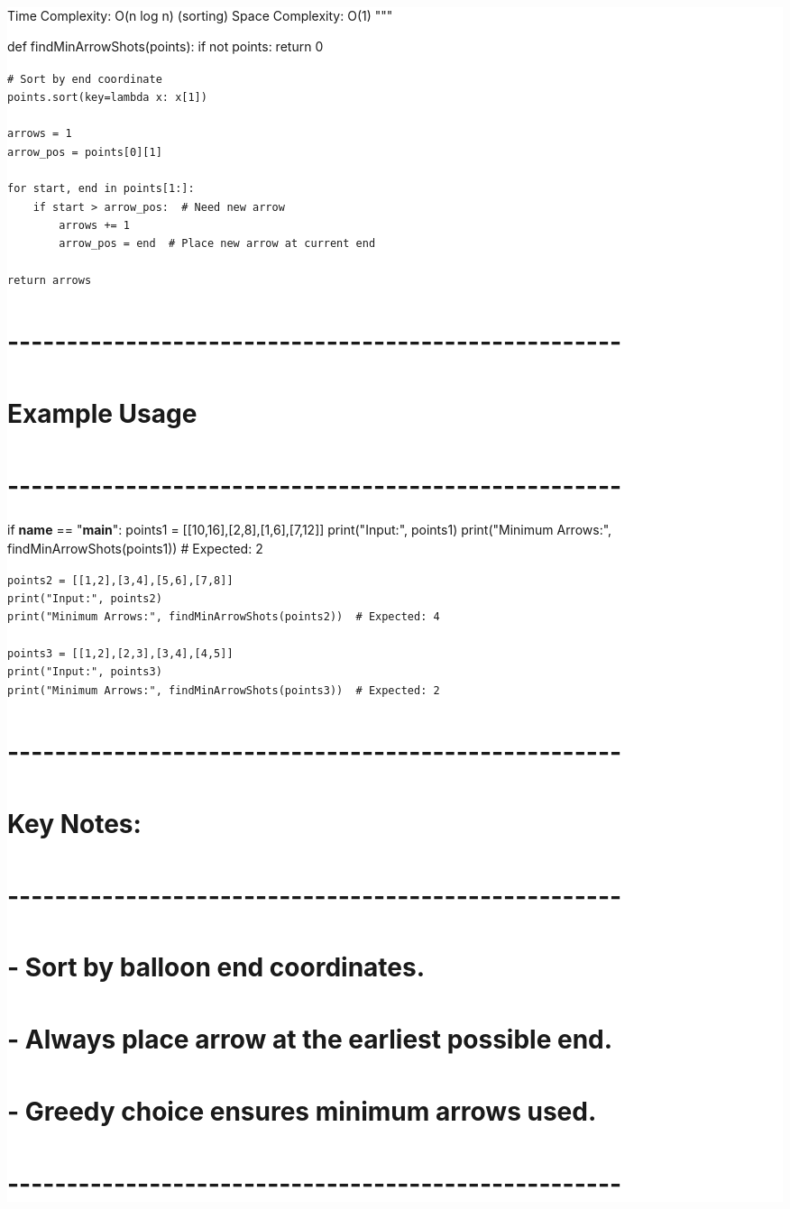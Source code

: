 Time Complexity: O(n log n) (sorting)
Space Complexity: O(1)
"""

def findMinArrowShots(points):
    if not points:
        return 0
    
    # Sort by end coordinate
    points.sort(key=lambda x: x[1])
    
    arrows = 1
    arrow_pos = points[0][1]
    
    for start, end in points[1:]:
        if start > arrow_pos:  # Need new arrow
            arrows += 1
            arrow_pos = end  # Place new arrow at current end
    
    return arrows


# ----------------------------------------------------
# Example Usage
# ----------------------------------------------------
if __name__ == "__main__":
    points1 = [[10,16],[2,8],[1,6],[7,12]]
    print("Input:", points1)
    print("Minimum Arrows:", findMinArrowShots(points1))  # Expected: 2
    
    points2 = [[1,2],[3,4],[5,6],[7,8]]
    print("Input:", points2)
    print("Minimum Arrows:", findMinArrowShots(points2))  # Expected: 4
    
    points3 = [[1,2],[2,3],[3,4],[4,5]]
    print("Input:", points3)
    print("Minimum Arrows:", findMinArrowShots(points3))  # Expected: 2


# ----------------------------------------------------
# Key Notes:
# ----------------------------------------------------
# - Sort by balloon end coordinates.
# - Always place arrow at the earliest possible end.
# - Greedy choice ensures minimum arrows used.
# ----------------------------------------------------
